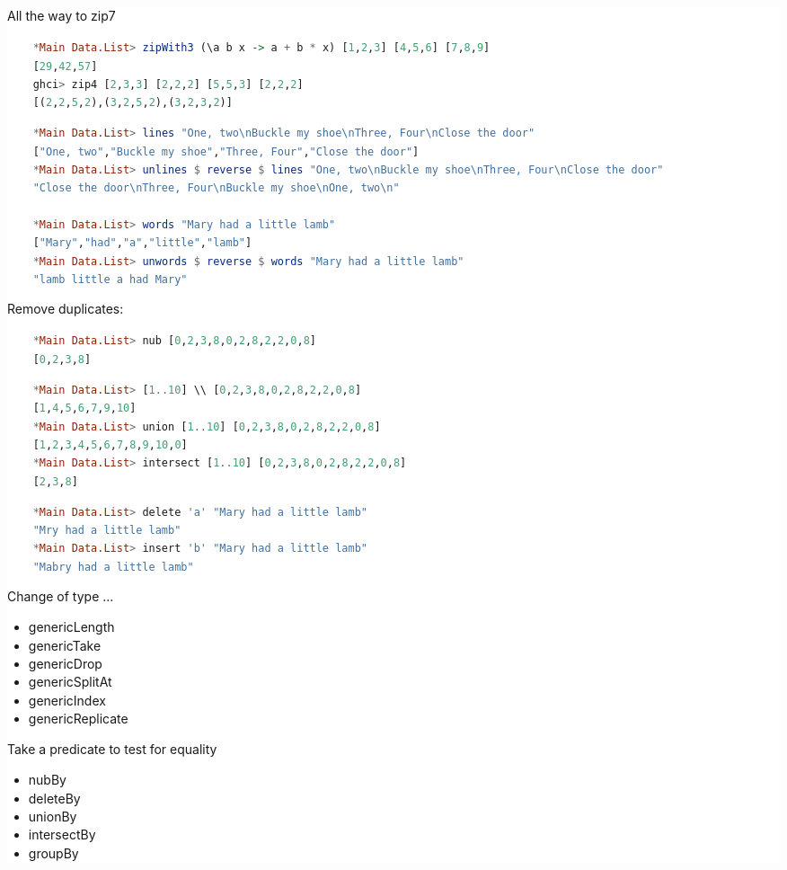 All the way to zip7

```haskell
    *Main Data.List> zipWith3 (\a b x -> a + b * x) [1,2,3] [4,5,6] [7,8,9]
    [29,42,57]
    ghci> zip4 [2,3,3] [2,2,2] [5,5,3] [2,2,2]
    [(2,2,5,2),(3,2,5,2),(3,2,3,2)]
```

```haskell
    *Main Data.List> lines "One, two\nBuckle my shoe\nThree, Four\nClose the door"
    ["One, two","Buckle my shoe","Three, Four","Close the door"]
    *Main Data.List> unlines $ reverse $ lines "One, two\nBuckle my shoe\nThree, Four\nClose the door"
    "Close the door\nThree, Four\nBuckle my shoe\nOne, two\n"

    *Main Data.List> words "Mary had a little lamb"
    ["Mary","had","a","little","lamb"]
    *Main Data.List> unwords $ reverse $ words "Mary had a little lamb"
    "lamb little a had Mary"
```

Remove duplicates:

```haskell
    *Main Data.List> nub [0,2,3,8,0,2,8,2,2,0,8]
    [0,2,3,8]
```

```haskell
    *Main Data.List> [1..10] \\ [0,2,3,8,0,2,8,2,2,0,8]
    [1,4,5,6,7,9,10]
    *Main Data.List> union [1..10] [0,2,3,8,0,2,8,2,2,0,8]
    [1,2,3,4,5,6,7,8,9,10,0]
    *Main Data.List> intersect [1..10] [0,2,3,8,0,2,8,2,2,0,8]
    [2,3,8]
```

```haskell
    *Main Data.List> delete 'a' "Mary had a little lamb"
    "Mry had a little lamb"
    *Main Data.List> insert 'b' "Mary had a little lamb"
    "Mabry had a little lamb"
```

Change of type ...

  * genericLength
  * genericTake
  * genericDrop
  * genericSplitAt
  * genericIndex
  * genericReplicate

Take a predicate to test for equality

  * nubBy
  * deleteBy
  * unionBy
  * intersectBy
  * groupBy
